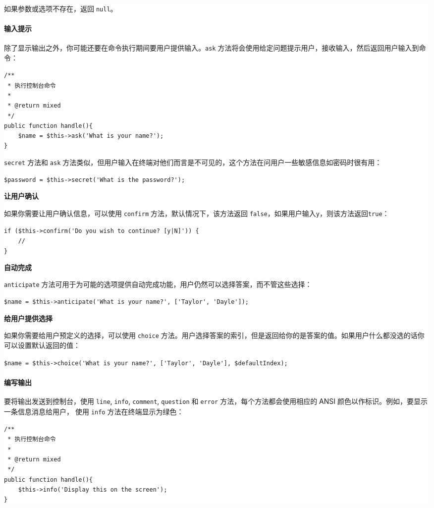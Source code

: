 如果参数或选项不存在，返回 `null`。

#### 输入提示

除了显示输出之外，你可能还要在命令执行期间要用户提供输入。`ask` 方法将会使用给定问题提示用户，接收输入，然后返回用户输入到命令：

```
/**
 * 执行控制台命令
 *
 * @return mixed
 */
public function handle(){
    $name = $this->ask('What is your name?');
}
```

`secret` 方法和 `ask` 方法类似，但用户输入在终端对他们而言是不可见的，这个方法在问用户一些敏感信息如密码时很有用：

```
$password = $this->secret('What is the password?');
```

**让用户确认**

如果你需要让用户确认信息，可以使用 `confirm` 方法，默认情况下，该方法返回 `false`，如果用户输入`y`，则该方法返回`true`：

```
if ($this->confirm('Do you wish to continue? [y|N]')) {
    //
}
```

**自动完成**

`anticipate` 方法可用于为可能的选项提供自动完成功能，用户仍然可以选择答案，而不管这些选择：

```
$name = $this->anticipate('What is your name?', ['Taylor', 'Dayle']);
```

**给用户提供选择**

如果你需要给用户预定义的选择，可以使用 `choice` 方法。用户选择答案的索引，但是返回给你的是答案的值。如果用户什么都没选的话你可以设置默认返回的值：

```
$name = $this->choice('What is your name?', ['Taylor', 'Dayle'], $defaultIndex);
```

#### 编写输出

要将输出发送到控制台，使用 `line`, `info`, `comment`, `question` 和 `error` 方法，每个方法都会使用相应的 ANSI 颜色以作标识。例如，要显示一条信息消息给用户， 使用 `info` 方法在终端显示为绿色：

```
/**
 * 执行控制台命令
 *
 * @return mixed
 */
public function handle(){
    $this->info('Display this on the screen');
}
```

